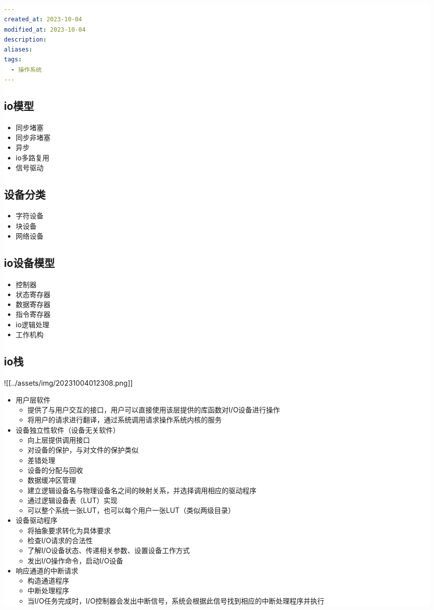 ```yaml
---
created_at: 2023-10-04
modified_at: 2023-10-04
description: 
aliases: 
tags:
  - 操作系统
---
```

## io模型
- 同步堵塞
- 同步非堵塞
- 异步
- io多路复用
- 信号驱动
## 设备分类
- 字符设备
- 块设备
- 网络设备


## io设备模型
- 控制器
- 状态寄存器
- 数据寄存器
- 指令寄存器
- io逻辑处理
- 工作机构
## io栈
![[../assets/img/20231004012308.png]]
- 用户层软件
	- 提供了与用户交互的接口，用户可以直接使用该层提供的库函数对I/O设备进行操作
	- 将用户的请求进行翻译，通过系统调用请求操作系统内核的服务
- 设备独立性软件（设备无关软件）
	- 向上层提供调用接口
	- 对设备的保护，与对文件的保护类似
	- 差错处理
	- 设备的分配与回收
	- 数据缓冲区管理
	- 建立逻辑设备名与物理设备名之间的映射关系，并选择调用相应的驱动程序
	- 通过逻辑设备表（LUT）实现
	- 可以整个系统一张LUT，也可以每个用户一张LUT（类似两级目录）
- 设备驱动程序
	- 将抽象要求转化为具体要求
	- 检查I/O请求的合法性
	- 了解I/O设备状态、传递相关参数、设置设备工作方式
	- 发出I/O操作命令，启动I/O设备
- 响应通道的中断请求
	- 构造通道程序
	- 中断处理程序
	- 当I/O任务完成时，I/O控制器会发出中断信号，系统会根据此信号找到相应的中断处理程序并执行
	
